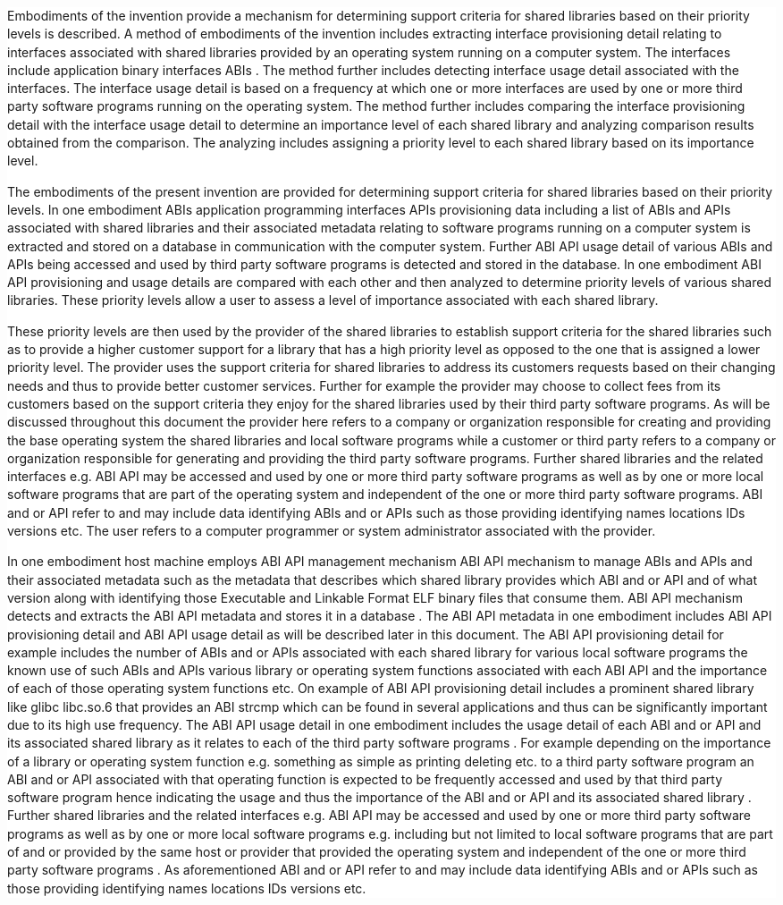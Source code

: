 Embodiments of the invention provide a mechanism for determining support criteria for shared libraries based on their priority levels is described. A method of embodiments of the invention includes extracting interface provisioning detail relating to interfaces associated with shared libraries provided by an operating system running on a computer system. The interfaces include application binary interfaces ABIs . The method further includes detecting interface usage detail associated with the interfaces. The interface usage detail is based on a frequency at which one or more interfaces are used by one or more third party software programs running on the operating system. The method further includes comparing the interface provisioning detail with the interface usage detail to determine an importance level of each shared library and analyzing comparison results obtained from the comparison. The analyzing includes assigning a priority level to each shared library based on its importance level.

The embodiments of the present invention are provided for determining support criteria for shared libraries based on their priority levels. In one embodiment ABIs application programming interfaces APIs provisioning data including a list of ABIs and APIs associated with shared libraries and their associated metadata relating to software programs running on a computer system is extracted and stored on a database in communication with the computer system. Further ABI API usage detail of various ABIs and APIs being accessed and used by third party software programs is detected and stored in the database. In one embodiment ABI API provisioning and usage details are compared with each other and then analyzed to determine priority levels of various shared libraries. These priority levels allow a user to assess a level of importance associated with each shared library.

These priority levels are then used by the provider of the shared libraries to establish support criteria for the shared libraries such as to provide a higher customer support for a library that has a high priority level as opposed to the one that is assigned a lower priority level. The provider uses the support criteria for shared libraries to address its customers requests based on their changing needs and thus to provide better customer services. Further for example the provider may choose to collect fees from its customers based on the support criteria they enjoy for the shared libraries used by their third party software programs. As will be discussed throughout this document the provider here refers to a company or organization responsible for creating and providing the base operating system the shared libraries and local software programs while a customer or third party refers to a company or organization responsible for generating and providing the third party software programs. Further shared libraries and the related interfaces e.g. ABI API may be accessed and used by one or more third party software programs as well as by one or more local software programs that are part of the operating system and independent of the one or more third party software programs. ABI and or API refer to and may include data identifying ABIs and or APIs such as those providing identifying names locations IDs versions etc. The user refers to a computer programmer or system administrator associated with the provider.

In one embodiment host machine employs ABI API management mechanism ABI API mechanism to manage ABIs and APIs and their associated metadata such as the metadata that describes which shared library provides which ABI and or API and of what version along with identifying those Executable and Linkable Format ELF binary files that consume them. ABI API mechanism detects and extracts the ABI API metadata and stores it in a database . The ABI API metadata in one embodiment includes ABI API provisioning detail and ABI API usage detail as will be described later in this document. The ABI API provisioning detail for example includes the number of ABIs and or APIs associated with each shared library for various local software programs the known use of such ABIs and APIs various library or operating system functions associated with each ABI API and the importance of each of those operating system functions etc. On example of ABI API provisioning detail includes a prominent shared library like glibc libc.so.6 that provides an ABI strcmp which can be found in several applications and thus can be significantly important due to its high use frequency. The ABI API usage detail in one embodiment includes the usage detail of each ABI and or API and its associated shared library as it relates to each of the third party software programs . For example depending on the importance of a library or operating system function e.g. something as simple as printing deleting etc. to a third party software program an ABI and or API associated with that operating function is expected to be frequently accessed and used by that third party software program hence indicating the usage and thus the importance of the ABI and or API and its associated shared library . Further shared libraries and the related interfaces e.g. ABI API may be accessed and used by one or more third party software programs as well as by one or more local software programs e.g. including but not limited to local software programs that are part of and or provided by the same host or provider that provided the operating system and independent of the one or more third party software programs . As aforementioned ABI and or API refer to and may include data identifying ABIs and or APIs such as those providing identifying names locations IDs versions etc.
